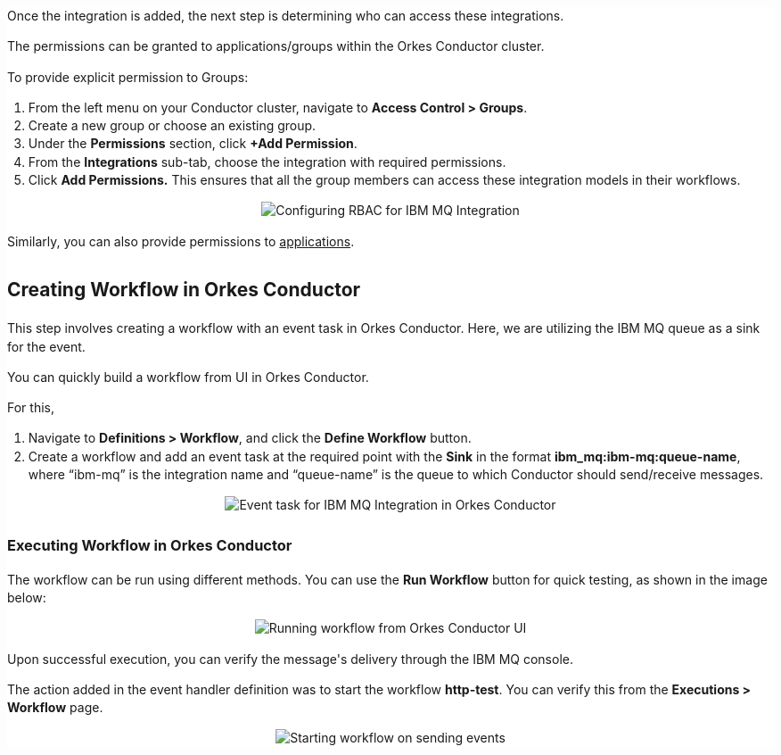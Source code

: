 Once the integration is added, the next step is determining who can access these integrations.

The permissions can be granted to applications/groups within the Orkes Conductor cluster.

To provide explicit permission to Groups:

1. From the left menu on your Conductor cluster, navigate to **Access Control > Groups**.
2. Create a new group or choose an existing group.
3. Under the **Permissions** section, click **+Add Permission**.
4. From the **Integrations** sub-tab, choose the integration with required permissions.
5. Click **Add Permissions.** This ensures that all the group members can access these integration models in their workflows.

<p align="center"><img src="/content/img/rbac-ibm-mq.png" alt="Configuring RBAC for IBM MQ Integration" width="70%" height="auto"/></p>

Similarly, you can also provide permissions to [applications](https://orkes.io/content/access-control-and-security/applications#configuring-application).

## Creating Workflow in Orkes Conductor 

This step involves creating a workflow with an event task in Orkes Conductor. Here, we are utilizing the IBM MQ queue as a sink for the event. 

You can quickly build a workflow from UI in Orkes Conductor. 

For this,

1. Navigate to **Definitions > Workflow**, and click the **Define Workflow** button.
2. Create a workflow and add an event task at the required point with the **Sink** in the format **ibm_mq:ibm-mq:queue-name**, where “ibm-mq” is the integration name and “queue-name” is the queue to which Conductor should send/receive messages.

<p align="center"><img src="/content/img/event-task-ibm-mq.png" alt="Event task for IBM MQ Integration in Orkes Conductor" width="70%" height="auto"/></p>

### Executing Workflow in Orkes Conductor 

The workflow can be run using different methods. You can use the **Run Workflow** button for quick testing, as shown in the image below:

<p align="center"><img src="/content/img/running-workflow-ibm-mq.png" alt= "Running workflow from Orkes Conductor UI" width="70%" height="auto"/></p>

Upon successful execution, you can verify the message's delivery through the IBM MQ console. 

The action added in the event handler definition was to start the workflow **http-test**. You can verify this from the **Executions > Workflow** page.

<p align="center"><img src="/content/img/event-handler-action-ibm-mq.png" alt= "Starting workflow on sending events" width="100%" height="auto"/></p>
